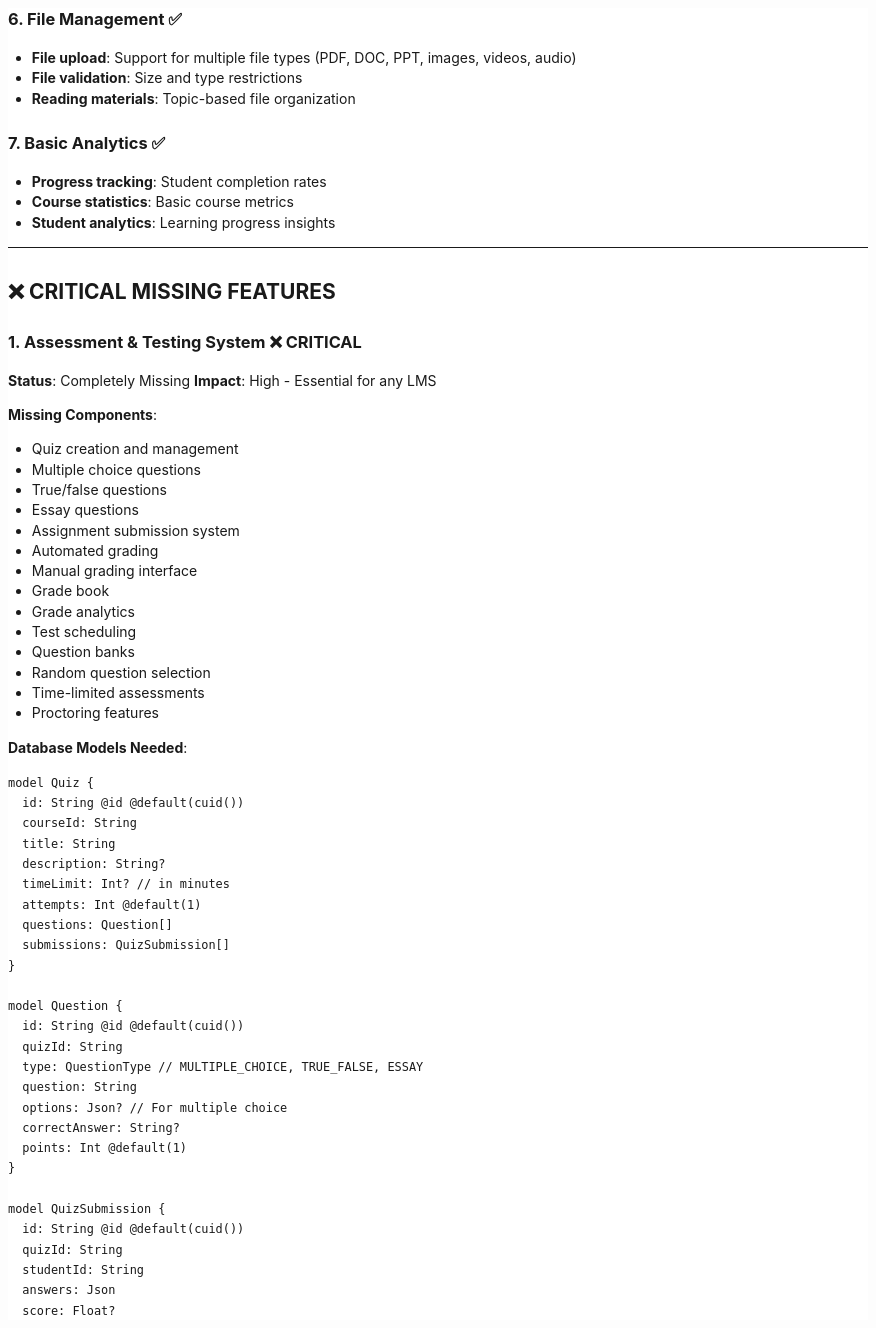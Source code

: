 ### 6. **File Management** ✅
- **File upload**: Support for multiple file types (PDF, DOC, PPT, images, videos, audio)
- **File validation**: Size and type restrictions
- **Reading materials**: Topic-based file organization

### 7. **Basic Analytics** ✅
- **Progress tracking**: Student completion rates
- **Course statistics**: Basic course metrics
- **Student analytics**: Learning progress insights

---

## ❌ **CRITICAL MISSING FEATURES**

### 1. **Assessment & Testing System** ❌ **CRITICAL**
**Status**: Completely Missing
**Impact**: High - Essential for any LMS

**Missing Components**:
- Quiz creation and management
- Multiple choice questions
- True/false questions
- Essay questions
- Assignment submission system
- Automated grading
- Manual grading interface
- Grade book
- Grade analytics
- Test scheduling
- Question banks
- Random question selection
- Time-limited assessments
- Proctoring features

**Database Models Needed**:
```prisma
model Quiz {
  id: String @id @default(cuid())
  courseId: String
  title: String
  description: String?
  timeLimit: Int? // in minutes
  attempts: Int @default(1)
  questions: Question[]
  submissions: QuizSubmission[]
}

model Question {
  id: String @id @default(cuid())
  quizId: String
  type: QuestionType // MULTIPLE_CHOICE, TRUE_FALSE, ESSAY
  question: String
  options: Json? // For multiple choice
  correctAnswer: String?
  points: Int @default(1)
}

model QuizSubmission {
  id: String @id @default(cuid())
  quizId: String
  studentId: String
  answers: Json
  score: Float?
```